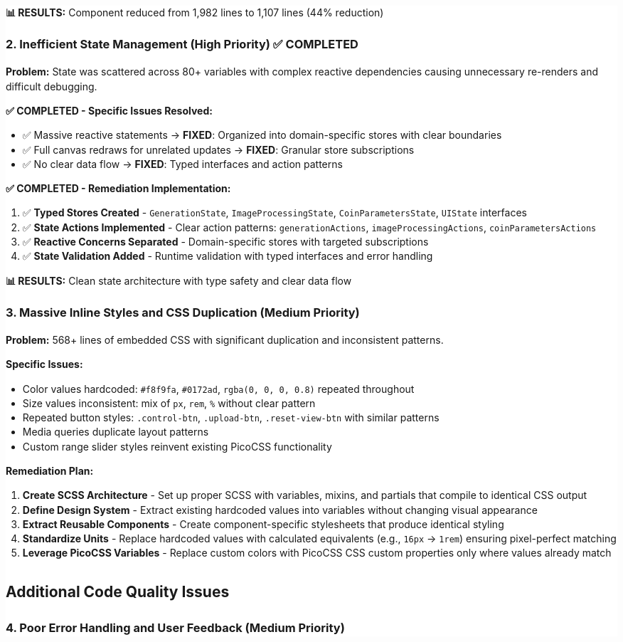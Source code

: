 **📊 RESULTS:** Component reduced from 1,982 lines to 1,107 lines (44% reduction)

### 2. Inefficient State Management (High Priority) ✅ COMPLETED

**Problem:** State was scattered across 80+ variables with complex reactive dependencies causing unnecessary re-renders and difficult debugging.

**✅ COMPLETED - Specific Issues Resolved:**
- ✅ Massive reactive statements → **FIXED**: Organized into domain-specific stores with clear boundaries
- ✅ Full canvas redraws for unrelated updates → **FIXED**: Granular store subscriptions
- ✅ No clear data flow → **FIXED**: Typed interfaces and action patterns

**✅ COMPLETED - Remediation Implementation:**
1. ✅ **Typed Stores Created** - `GenerationState`, `ImageProcessingState`, `CoinParametersState`, `UIState` interfaces
2. ✅ **State Actions Implemented** - Clear action patterns: `generationActions`, `imageProcessingActions`, `coinParametersActions`
3. ✅ **Reactive Concerns Separated** - Domain-specific stores with targeted subscriptions
4. ✅ **State Validation Added** - Runtime validation with typed interfaces and error handling

**📊 RESULTS:** Clean state architecture with type safety and clear data flow

### 3. Massive Inline Styles and CSS Duplication (Medium Priority)

**Problem:** 568+ lines of embedded CSS with significant duplication and inconsistent patterns.

**Specific Issues:**
- Color values hardcoded: `#f8f9fa`, `#0172ad`, `rgba(0, 0, 0, 0.8)` repeated throughout
- Size values inconsistent: mix of `px`, `rem`, `%` without clear pattern
- Repeated button styles: `.control-btn`, `.upload-btn`, `.reset-view-btn` with similar patterns
- Media queries duplicate layout patterns
- Custom range slider styles reinvent existing PicoCSS functionality

**Remediation Plan:**
1. **Create SCSS Architecture** - Set up proper SCSS with variables, mixins, and partials that compile to identical CSS output
2. **Define Design System** - Extract existing hardcoded values into variables without changing visual appearance
3. **Extract Reusable Components** - Create component-specific stylesheets that produce identical styling
4. **Standardize Units** - Replace hardcoded values with calculated equivalents (e.g., `16px` → `1rem`) ensuring pixel-perfect matching
5. **Leverage PicoCSS Variables** - Replace custom colors with PicoCSS CSS custom properties only where values already match

## Additional Code Quality Issues

### 4. Poor Error Handling and User Feedback (Medium Priority)
